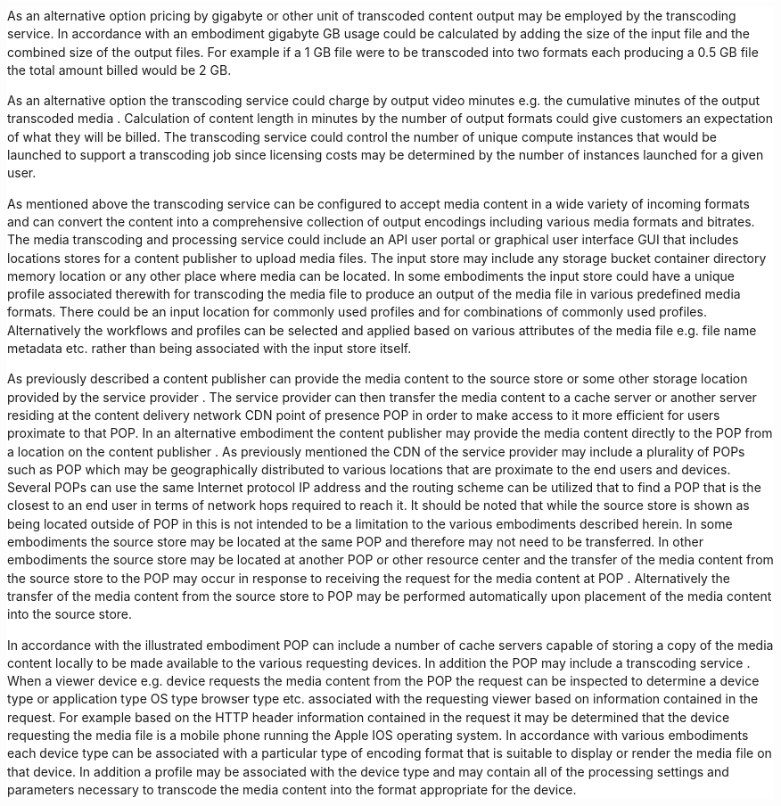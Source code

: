 As an alternative option pricing by gigabyte or other unit of transcoded content output may be employed by the transcoding service. In accordance with an embodiment gigabyte GB usage could be calculated by adding the size of the input file and the combined size of the output files. For example if a 1 GB file were to be transcoded into two formats each producing a 0.5 GB file the total amount billed would be 2 GB.

As an alternative option the transcoding service could charge by output video minutes e.g. the cumulative minutes of the output transcoded media . Calculation of content length in minutes by the number of output formats could give customers an expectation of what they will be billed. The transcoding service could control the number of unique compute instances that would be launched to support a transcoding job since licensing costs may be determined by the number of instances launched for a given user.

As mentioned above the transcoding service can be configured to accept media content in a wide variety of incoming formats and can convert the content into a comprehensive collection of output encodings including various media formats and bitrates. The media transcoding and processing service could include an API user portal or graphical user interface GUI that includes locations stores for a content publisher to upload media files. The input store may include any storage bucket container directory memory location or any other place where media can be located. In some embodiments the input store could have a unique profile associated therewith for transcoding the media file to produce an output of the media file in various predefined media formats. There could be an input location for commonly used profiles and for combinations of commonly used profiles. Alternatively the workflows and profiles can be selected and applied based on various attributes of the media file e.g. file name metadata etc. rather than being associated with the input store itself.

As previously described a content publisher can provide the media content to the source store or some other storage location provided by the service provider . The service provider can then transfer the media content to a cache server or another server residing at the content delivery network CDN point of presence POP in order to make access to it more efficient for users proximate to that POP. In an alternative embodiment the content publisher may provide the media content directly to the POP from a location on the content publisher . As previously mentioned the CDN of the service provider may include a plurality of POPs such as POP which may be geographically distributed to various locations that are proximate to the end users and devices. Several POPs can use the same Internet protocol IP address and the routing scheme can be utilized that to find a POP that is the closest to an end user in terms of network hops required to reach it. It should be noted that while the source store is shown as being located outside of POP in this is not intended to be a limitation to the various embodiments described herein. In some embodiments the source store may be located at the same POP and therefore may not need to be transferred. In other embodiments the source store may be located at another POP or other resource center and the transfer of the media content from the source store to the POP may occur in response to receiving the request for the media content at POP . Alternatively the transfer of the media content from the source store to POP may be performed automatically upon placement of the media content into the source store.

In accordance with the illustrated embodiment POP can include a number of cache servers capable of storing a copy of the media content locally to be made available to the various requesting devices. In addition the POP may include a transcoding service . When a viewer device e.g. device requests the media content from the POP the request can be inspected to determine a device type or application type OS type browser type etc. associated with the requesting viewer based on information contained in the request. For example based on the HTTP header information contained in the request it may be determined that the device requesting the media file is a mobile phone running the Apple IOS operating system. In accordance with various embodiments each device type can be associated with a particular type of encoding format that is suitable to display or render the media file on that device. In addition a profile may be associated with the device type and may contain all of the processing settings and parameters necessary to transcode the media content into the format appropriate for the device.
